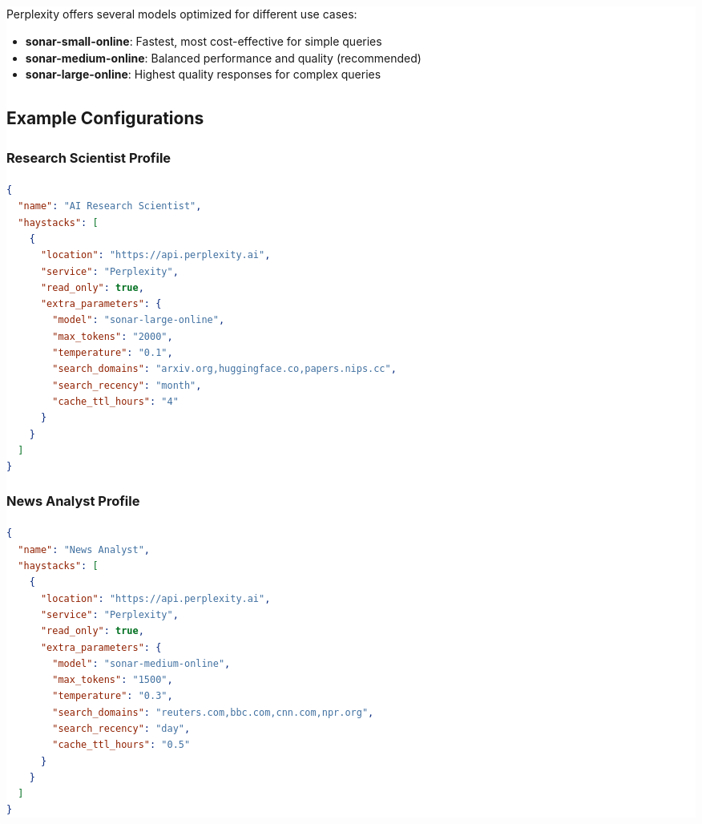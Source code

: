 Perplexity offers several models optimized for different use cases:

- **sonar-small-online**: Fastest, most cost-effective for simple queries
- **sonar-medium-online**: Balanced performance and quality (recommended)
- **sonar-large-online**: Highest quality responses for complex queries

## Example Configurations

### Research Scientist Profile

```json
{
  "name": "AI Research Scientist",
  "haystacks": [
    {
      "location": "https://api.perplexity.ai",
      "service": "Perplexity",
      "read_only": true,
      "extra_parameters": {
        "model": "sonar-large-online",
        "max_tokens": "2000",
        "temperature": "0.1",
        "search_domains": "arxiv.org,huggingface.co,papers.nips.cc",
        "search_recency": "month",
        "cache_ttl_hours": "4"
      }
    }
  ]
}
```

### News Analyst Profile

```json
{
  "name": "News Analyst",
  "haystacks": [
    {
      "location": "https://api.perplexity.ai",
      "service": "Perplexity",
      "read_only": true,
      "extra_parameters": {
        "model": "sonar-medium-online",
        "max_tokens": "1500",
        "temperature": "0.3",
        "search_domains": "reuters.com,bbc.com,cnn.com,npr.org",
        "search_recency": "day",
        "cache_ttl_hours": "0.5"
      }
    }
  ]
}
```
